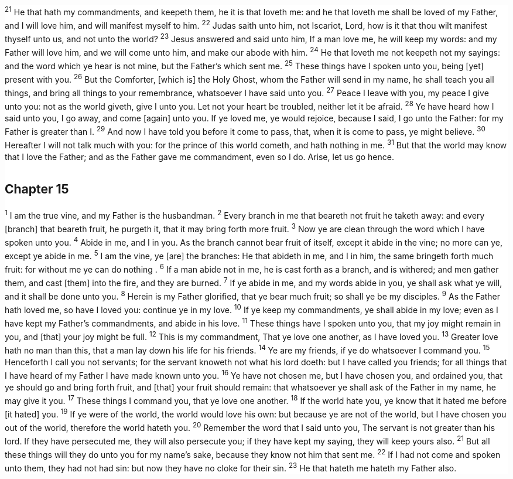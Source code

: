 <sup>21</sup> He that hath my commandments, and keepeth them, he it is that loveth me: and he that loveth me shall be loved of my Father, and I will love him, and will manifest myself to him.
<sup>22</sup> Judas saith unto him, not Iscariot, Lord, how is it that thou wilt manifest thyself unto us, and not unto the world?
<sup>23</sup> Jesus answered and said unto him, If a man love me, he will keep my words: and my Father will love him, and we will come unto him, and make our abode with him.
<sup>24</sup> He that loveth me not keepeth not my sayings: and the word which ye hear is not mine, but the Father’s which sent me.
<sup>25</sup> These things have I spoken unto you, being [yet] present with you.
<sup>26</sup> But the Comforter, [which is] the Holy Ghost, whom the Father will send in my name, he shall teach you all things, and bring all things to your remembrance, whatsoever I have said unto you.
<sup>27</sup> Peace I leave with you, my peace I give unto you: not as the world giveth, give I unto you. Let not your heart be troubled, neither let it be afraid.
<sup>28</sup> Ye have heard how I said unto you, I go away, and come [again] unto you. If ye loved me, ye would rejoice, because I said, I go unto the Father: for my Father is greater than I.
<sup>29</sup> And now I have told you before it come to pass, that, when it is come to pass, ye might believe.
<sup>30</sup> Hereafter I will not talk much with you: for the prince of this world cometh, and hath nothing in me.
<sup>31</sup> But that the world may know that I love the Father; and as the Father gave me commandment, even so I do. Arise, let us go hence.
## Chapter 15

<sup>1</sup> I am the true vine, and my Father is the husbandman.
<sup>2</sup> Every branch in me that beareth not fruit he taketh away: and every [branch] that beareth fruit, he purgeth it, that it may bring forth more fruit.
<sup>3</sup> Now ye are clean through the word which I have spoken unto you.
<sup>4</sup> Abide in me, and I in you. As the branch cannot bear fruit of itself, except it abide in the vine; no more can ye, except ye abide in me.
<sup>5</sup> I am the vine, ye [are] the branches: He that abideth in me, and I in him, the same bringeth forth much fruit: for without me ye can do nothing .
<sup>6</sup> If a man abide not in me, he is cast forth as a branch, and is withered; and men gather them, and cast [them] into the fire, and they are burned.
<sup>7</sup> If ye abide in me, and my words abide in you, ye shall ask what ye will, and it shall be done unto you.
<sup>8</sup> Herein is my Father glorified, that ye bear much fruit; so shall ye be my disciples.
<sup>9</sup> As the Father hath loved me, so have I loved you: continue ye in my love.
<sup>10</sup> If ye keep my commandments, ye shall abide in my love; even as I have kept my Father’s commandments, and abide in his love.
<sup>11</sup> These things have I spoken unto you, that my joy might remain in you, and [that] your joy might be full.
<sup>12</sup> This is my commandment, That ye love one another, as I have loved you.
<sup>13</sup> Greater love hath no man than this, that a man lay down his life for his friends.
<sup>14</sup> Ye are my friends, if ye do whatsoever I command you.
<sup>15</sup> Henceforth I call you not servants; for the servant knoweth not what his lord doeth: but I have called you friends; for all things that I have heard of my Father I have made known unto you.
<sup>16</sup> Ye have not chosen me, but I have chosen you, and ordained you, that ye should go and bring forth fruit, and [that] your fruit should remain: that whatsoever ye shall ask of the Father in my name, he may give it you.
<sup>17</sup> These things I command you, that ye love one another.
<sup>18</sup> If the world hate you, ye know that it hated me before [it hated] you.
<sup>19</sup> If ye were of the world, the world would love his own: but because ye are not of the world, but I have chosen you out of the world, therefore the world hateth you.
<sup>20</sup> Remember the word that I said unto you, The servant is not greater than his lord. If they have persecuted me, they will also persecute you; if they have kept my saying, they will keep yours also.
<sup>21</sup> But all these things will they do unto you for my name’s sake, because they know not him that sent me.
<sup>22</sup> If I had not come and spoken unto them, they had not had sin: but now they have no cloke for their sin.
<sup>23</sup> He that hateth me hateth my Father also.